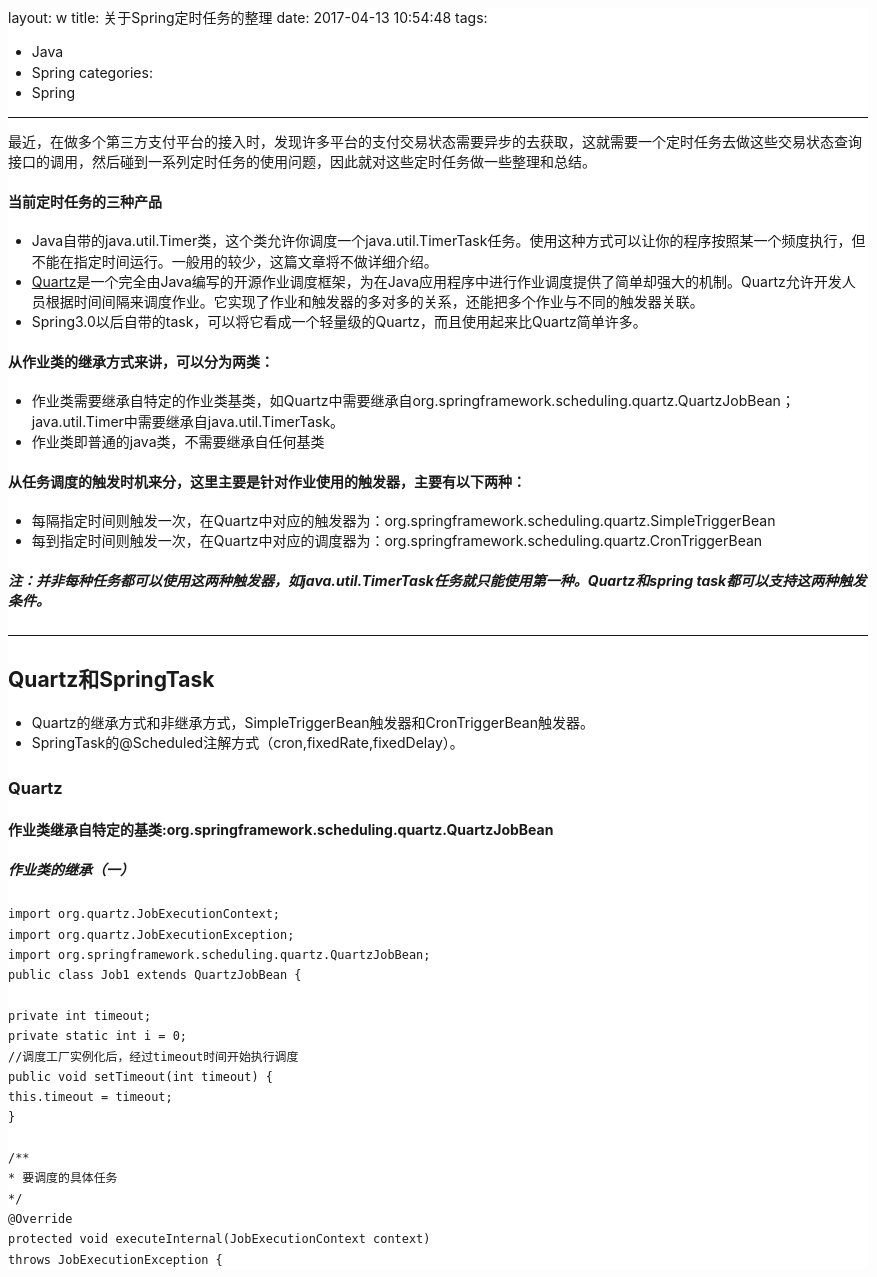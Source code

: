layout: w
title: 关于Spring定时任务的整理
date: 2017-04-13 10:54:48
tags:
  - Java
  - Spring
categories:
  - Spring
---

最近，在做多个第三方支付平台的接入时，发现许多平台的支付交易状态需要异步的去获取，这就需要一个定时任务去做这些交易状态查询接口的调用，然后碰到一系列定时任务的使用问题，因此就对这些定时任务做一些整理和总结。
#### 当前定时任务的三种产品
* Java自带的java.util.Timer类，这个类允许你调度一个java.util.TimerTask任务。使用这种方式可以让你的程序按照某一个频度执行，但不能在指定时间运行。一般用的较少，这篇文章将不做详细介绍。
* [Quartz](http://www.quartz-scheduler.org/)是一个完全由Java编写的开源作业调度框架，为在Java应用程序中进行作业调度提供了简单却强大的机制。Quartz允许开发人员根据时间间隔来调度作业。它实现了作业和触发器的多对多的关系，还能把多个作业与不同的触发器关联。
* Spring3.0以后自带的task，可以将它看成一个轻量级的Quartz，而且使用起来比Quartz简单许多。

#### 从作业类的继承方式来讲，可以分为两类：

* 作业类需要继承自特定的作业类基类，如Quartz中需要继承自org.springframework.scheduling.quartz.QuartzJobBean；java.util.Timer中需要继承自java.util.TimerTask。
* 作业类即普通的java类，不需要继承自任何基类

#### 从任务调度的触发时机来分，这里主要是针对作业使用的触发器，主要有以下两种：

* 每隔指定时间则触发一次，在Quartz中对应的触发器为：org.springframework.scheduling.quartz.SimpleTriggerBean
* 每到指定时间则触发一次，在Quartz中对应的调度器为：org.springframework.scheduling.quartz.CronTriggerBean

##### 注：并非每种任务都可以使用这两种触发器，如java.util.TimerTask任务就只能使用第一种。Quartz和spring task都可以支持这两种触发条件。

***
## Quartz和SpringTask

* Quartz的继承方式和非继承方式，SimpleTriggerBean触发器和CronTriggerBean触发器。
* SpringTask的@Scheduled注解方式（cron,fixedRate,fixedDelay）。

### Quartz

#### 作业类继承自特定的基类:org.springframework.scheduling.quartz.QuartzJobBean

##### 作业类的继承（一）

```
import org.quartz.JobExecutionContext;  
import org.quartz.JobExecutionException;  
import org.springframework.scheduling.quartz.QuartzJobBean;  
public class Job1 extends QuartzJobBean {  
  
private int timeout;  
private static int i = 0;  
//调度工厂实例化后，经过timeout时间开始执行调度  
public void setTimeout(int timeout) {  
this.timeout = timeout;  
}  
  
/** 
* 要调度的具体任务 
*/  
@Override  
protected void executeInternal(JobExecutionContext context)  
throws JobExecutionException {  
```
